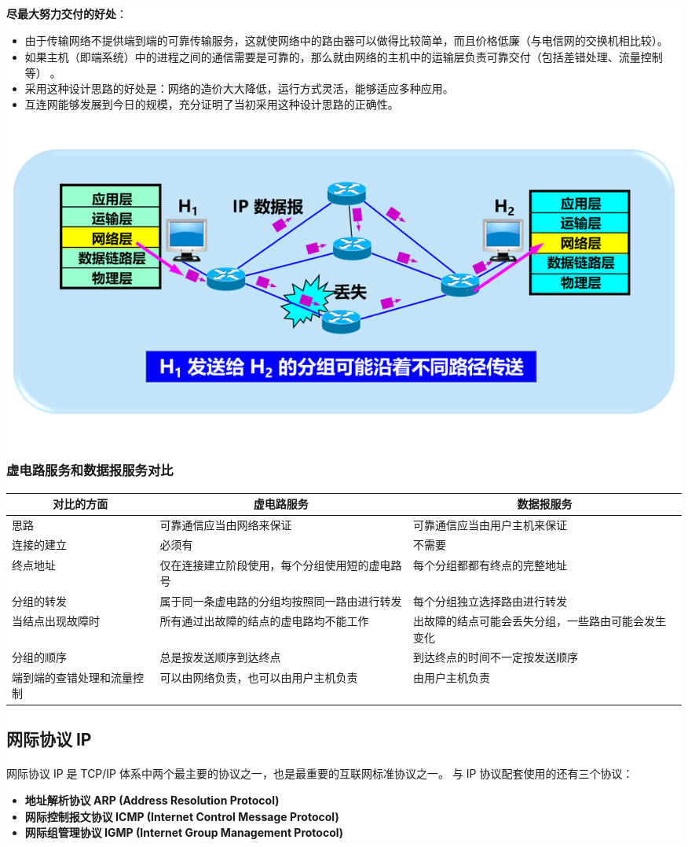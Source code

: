 **尽最大努力交付的好处**：
+ 由于传输网络不提供端到端的可靠传输服务，这就使网络中的路由器可以做得比较简单，而且价格低廉（与电信网的交换机相比较）。
+ 如果主机（即端系统）中的进程之间的通信需要是可靠的，那么就由网络的主机中的运输层负责可靠交付（包括差错处理、流量控制等） 。
+ 采用这种设计思路的好处是：网络的造价大大降低，运行方式灵活，能够适应多种应用。
+ 互连网能够发展到今日的规模，充分证明了当初采用这种设计思路的正确性。 

![数据报服务](/internet/4-2.png "数据报服务")

### 虚电路服务和数据报服务对比

| 对比的方面| 虚电路服务| 数据报服务|
|---------------|-------------------------|---------------------------|
| 思路| 可靠通信应当由网络来保证| 可靠通信应当由用户主机来保证|
| 连接的建立| 必须有| 不需要|
| 终点地址| 仅在连接建立阶段使用，每个分组使用短的虚电路号| 每个分组都都有终点的完整地址|
| 分组的转发| 属于同一条虚电路的分组均按照同一路由进行转发| 每个分组独立选择路由进行转发|
| 当结点出现故障时| 所有通过出故障的结点的虚电路均不能工作| 出故障的结点可能会丢失分组，一些路由可能会发生变化 |
| 分组的顺序| 总是按发送顺序到达终点| 到达终点的时间不一定按发送顺序|
| 端到端的查错处理和流量控制 | 可以由网络负责，也可以由用户主机负责| 由用户主机负责|

## 网际协议 IP
网际协议 IP 是 TCP/IP 体系中两个最主要的协议之一，也是最重要的互联网标准协议之一。 
与 IP 协议配套使用的还有三个协议：
+ **地址解析协议 ARP (Address Resolution Protocol)**
+ **网际控制报文协议 ICMP (Internet Control Message Protocol)**
+ **网际组管理协议 IGMP (Internet Group Management Protocol)**
